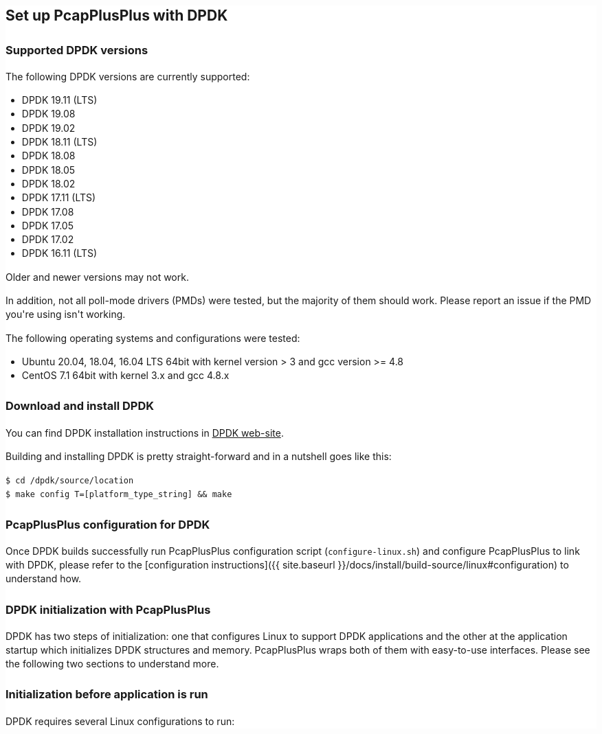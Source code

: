 ## Set up PcapPlusPlus with DPDK

### Supported DPDK versions

The following DPDK versions are currently supported:

- DPDK 19.11 (LTS)
- DPDK 19.08
- DPDK 19.02
- DPDK 18.11 (LTS)
- DPDK 18.08
- DPDK 18.05
- DPDK 18.02
- DPDK 17.11 (LTS)
- DPDK 17.08
- DPDK 17.05
- DPDK 17.02
- DPDK 16.11 (LTS)

Older and newer versions may not work.

In addition, not all poll-mode drivers (PMDs) were tested, but the majority of them should work. Please report an issue if the PMD you're using isn't working.

The following operating systems and configurations were tested:

- Ubuntu 20.04, 18.04, 16.04 LTS 64bit with kernel version > 3 and gcc version >= 4.8
- CentOS 7.1 64bit with kernel 3.x and gcc 4.8.x

### Download and install DPDK

You can find DPDK installation instructions in [DPDK web-site](http://dpdk.org/download).

Building and installing DPDK is pretty straight-forward and in a nutshell goes like this:

```shell
$ cd /dpdk/source/location
$ make config T=[platform_type_string] && make
```

### PcapPlusPlus configuration for DPDK

Once DPDK builds successfully run PcapPlusPlus configuration script (`configure-linux.sh`) and configure PcapPlusPlus to link with DPDK, please refer to the [configuration instructions]({{ site.baseurl }}/docs/install/build-source/linux#configuration) to understand how.

### DPDK initialization with PcapPlusPlus

DPDK has two steps of initialization: one that configures Linux to support DPDK applications and the other at the application startup which initializes DPDK structures and memory. PcapPlusPlus wraps both of them with easy-to-use interfaces. Please see the following two sections to understand more.

### Initialization before application is run

DPDK requires several Linux configurations to run:
